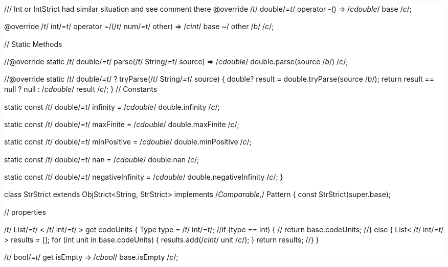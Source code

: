  /// Int or IntStrict had similar situation and see comment there
  @override
  /*t*/ double/*=t*/ operator -() => /*cdouble*/ base /*c*/;

  @override
  /*t*/ int/*=t*/ operator ~/(/*t*/ num/*=t*/ other) => /*cint*/
      base ~/ other /*b*/ /*c*/;

  // Static Methods

  //@override
  static /*t*/ double/*=t*/ parse(/*t*/ String/*=t*/ source) => /*cdouble*/
      double.parse(source /*b*/) /*c*/;

  //@override
  static /*t*/ double/*=t*/ ? tryParse(/*t*/ String/*=t*/ source) {
    double? result = double.tryParse(source /*b*/);
    return result == null ? null : /*cdouble*/ result /*c*/;
  }
  // Constants

  static const /*t*/ double/*=t*/ infinity = /*cdouble*/ double.infinity /*c*/;

  static const /*t*/ double/*=t*/ maxFinite = /*cdouble*/
      double.maxFinite /*c*/;

  static const /*t*/ double/*=t*/ minPositive = /*cdouble*/
      double.minPositive /*c*/;

  static const /*t*/ double/*=t*/ nan = /*cdouble*/
      double.nan /*c*/;

  static const /*t*/ double/*=t*/ negativeInfinity = /*cdouble*/
      double.negativeInfinity /*c*/;
}

class StrStrict extends ObjStrict<String, StrStrict>
    implements /*Comparable<String>,*/ Pattern {
  const StrStrict(super.base);

  // properties

  /*t*/ List/*=t*/ < /*t*/ int/*=t*/ > get codeUnits {
    Type type = /*t*/ int/*=t*/;
    //if (type == int) {
    //  return base.codeUnits;
    //} else {
    List< /*t*/ int/*=t*/ > results = [];
    for (int unit in base.codeUnits) {
      results.add(/*cint*/ unit /*c*/);
    }
    return results;
    //}
  }

  /*t*/ bool/*=t*/ get isEmpty => /*cbool*/ base.isEmpty /*c*/;
